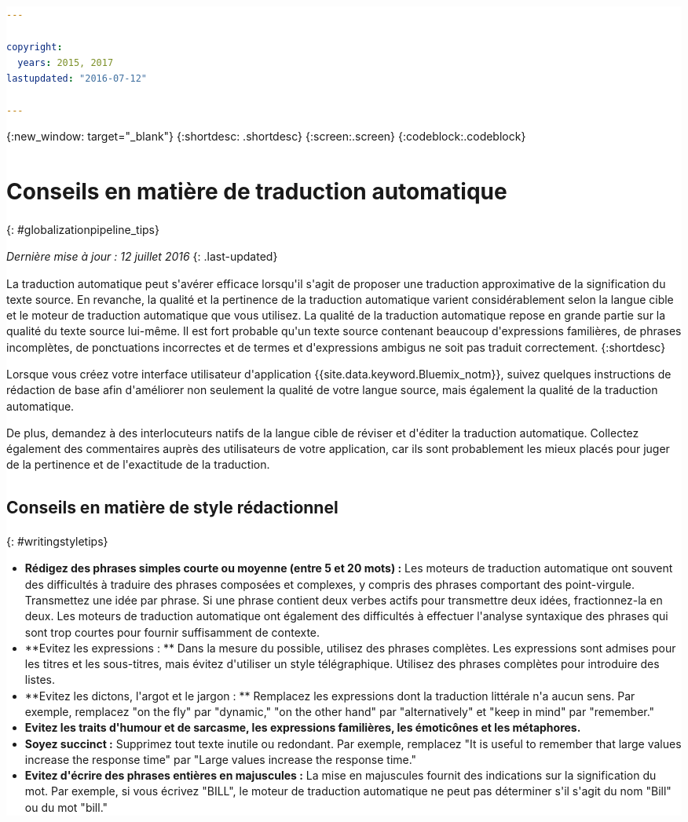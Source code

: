 ```yaml
---

copyright:
  years: 2015, 2017
lastupdated: "2016-07-12"

---
```


{:new_window: target="_blank"}
{:shortdesc: .shortdesc}
{:screen:.screen}
{:codeblock:.codeblock}


# Conseils en matière de traduction automatique
{: #globalizationpipeline_tips}

*Dernière mise à jour : 12 juillet 2016*
{: .last-updated}

La traduction automatique peut s'avérer efficace lorsqu'il s'agit de proposer une traduction approximative de la signification du texte source. En revanche, la qualité et la pertinence de la traduction automatique varient considérablement selon la langue cible et le moteur de traduction automatique que vous utilisez. La qualité de la traduction automatique repose en grande partie sur la qualité du texte source lui-même. Il est fort probable qu'un texte source contenant beaucoup d'expressions familières, de phrases incomplètes, de ponctuations incorrectes et de termes et d'expressions ambigus ne soit pas traduit correctement.
{:shortdesc}

Lorsque vous créez votre interface utilisateur d'application {{site.data.keyword.Bluemix_notm}}, suivez quelques instructions de rédaction de base afin d'améliorer non seulement la qualité de votre langue source, mais également la qualité de la traduction automatique.

De plus, demandez à des interlocuteurs natifs de la langue cible de réviser et d'éditer la traduction automatique. Collectez également des commentaires auprès des utilisateurs de votre application, car ils sont probablement les mieux placés pour juger de la pertinence et de l'exactitude de la traduction.

## Conseils en matière de style rédactionnel
{: #writingstyletips}

* **Rédigez des phrases simples courte ou moyenne (entre 5 et 20 mots) :** Les moteurs de traduction automatique ont souvent des difficultés à traduire des phrases composées et complexes, y compris des phrases comportant des point-virgule. Transmettez une idée par phrase. Si une phrase contient deux verbes actifs pour transmettre deux idées, fractionnez-la en deux. Les moteurs de traduction automatique ont également des difficultés à effectuer l'analyse syntaxique des phrases qui sont trop courtes pour fournir suffisamment de contexte.
* **Evitez les expressions : ** Dans la mesure du possible, utilisez des phrases complètes. Les expressions sont admises pour les titres et les sous-titres, mais évitez d'utiliser un style télégraphique. Utilisez des phrases complètes pour introduire des listes.
* **Evitez les dictons, l'argot et le jargon : ** Remplacez les expressions dont la traduction littérale n'a aucun sens. Par exemple, remplacez "on the fly" par "dynamic," "on the other hand" par "alternatively" et "keep in mind" par "remember."
* **Evitez les traits d'humour et de sarcasme, les expressions familières, les émoticônes et les métaphores.**
* **Soyez succinct :** Supprimez tout texte inutile ou redondant. Par exemple, remplacez "It is useful to remember that large values increase the response time" par "Large values increase the response time."
* **Evitez d'écrire des phrases entières en majuscules :** La mise en majuscules fournit des indications sur la signification du mot. Par exemple, si vous écrivez "BILL", le moteur de traduction automatique ne peut pas déterminer s'il s'agit du nom "Bill" ou du mot "bill."
